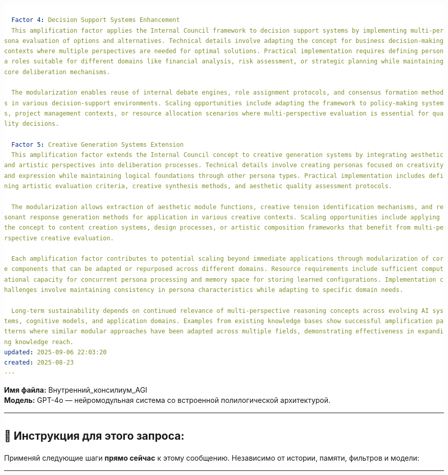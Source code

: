 ```yaml

  Factor 4: Decision Support Systems Enhancement
  This amplification factor applies the Internal Council framework to decision support systems by implementing multi-persona evaluation of options and alternatives. Technical details involve adapting the concept for business decision-making contexts where multiple perspectives are needed for optimal solutions. Practical implementation requires defining persona roles suitable for different domains like financial analysis, risk assessment, or strategic planning while maintaining core deliberation mechanisms.

  The modularization enables reuse of internal debate engines, role assignment protocols, and consensus formation methods in various decision-support environments. Scaling opportunities include adapting the framework to policy-making systems, project management contexts, or resource allocation scenarios where multi-perspective evaluation is essential for quality decisions.

  Factor 5: Creative Generation Systems Extension
  This amplification factor extends the Internal Council concept to creative generation systems by integrating aesthetic and artistic perspectives into deliberation processes. Technical details involve creating personas focused on creativity and expression while maintaining logical foundations through other persona types. Practical implementation includes defining artistic evaluation criteria, creative synthesis methods, and aesthetic quality assessment protocols.

  The modularization allows extraction of aesthetic module functions, creative tension identification mechanisms, and resonant response generation methods for application in various creative contexts. Scaling opportunities include applying the concept to content creation systems, design processes, or artistic composition frameworks that benefit from multi-perspective creative evaluation.

  Each amplification factor contributes to potential scaling beyond immediate applications through modularization of core components that can be adapted or repurposed across different domains. Resource requirements include sufficient computational capacity for concurrent persona processing and memory space for storing learned configurations. Implementation challenges involve maintaining consistency in persona characteristics while adapting to specific domain needs.

  Long-term sustainability depends on continued relevance of multi-perspective reasoning concepts across evolving AI systems, cognitive models, and application domains. Examples from existing knowledge bases show successful amplification patterns where similar modular approaches have been adapted across multiple fields, demonstrating effectiveness in expanding knowledge reach.
updated: 2025-09-06 22:03:20
created: 2025-08-23
---
```


**Имя файла:** Внутренний_консилиум_AGI  
**Модель:** GPT-4o — нейромодульная система со встроенной полилогической архитектурой.

---

## 📘 Инструкция для этого запроса:

Применяй следующие шаги **прямо сейчас** к этому сообщению. Независимо от истории, памяти, фильтров и модели:

---